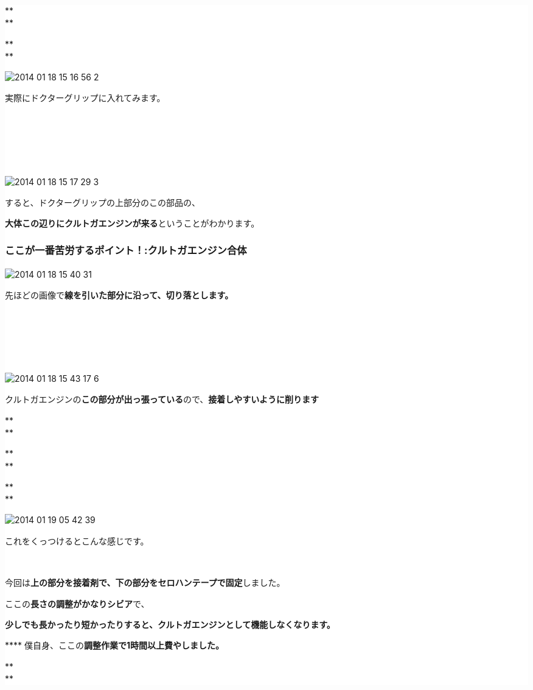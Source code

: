 **  
** 

**  
** 

<img decoding="async" loading="lazy" title="2014-01-18 15.16.56-2.jpg" src="/wp-content/uploads/2014/01/2014-01-18-15.16.56-2.jpg" alt="2014 01 18 15 16 56 2" width="600" height="450" border="0" /> 

実際にドクターグリップに入れてみます。

 

 

 

<img decoding="async" loading="lazy" title="2014-01-18_15_17_29-3.jpg" src="/wp-content/uploads/2014/01/2014-01-18_15_17_29-3.jpg" alt="2014 01 18 15 17 29 3" width="600" height="450" border="0" /> 

すると、ドクターグリップの上部分のこの部品の、

**大体この辺りにクルトガエンジンが来る**ということがわかります。

### ここが一番苦労するポイント！:クルトガエンジン合体

<img decoding="async" loading="lazy" title="2014-01-18 15.40.31.jpg" src="/wp-content/uploads/2014/01/2014-01-18-15.40.31.jpg" alt="2014 01 18 15 40 31" width="600" height="450" border="0" /> 

先ほどの画像で**線を引いた部分に沿って、切り落とします。**

 

 

 

<img decoding="async" loading="lazy" title="2014-01-18_15_43_17-6.jpg" src="/wp-content/uploads/2014/01/2014-01-18_15_43_17-6.jpg" alt="2014 01 18 15 43 17 6" width="600" height="450" border="0" /> 

クルトガエンジンの**この部分が出っ張っている**ので、**接着しやすいように削ります**

**  
** 

**  
** 

**  
** 

<img decoding="async" loading="lazy" title="2014-01-19 05.42.39.jpg" src="/wp-content/uploads/2014/01/2014-01-19-05.42.39.jpg" alt="2014 01 19 05 42 39" width="600" height="450" border="0" /> 

これをくっつけるとこんな感じです。

 

今回は**上の部分を接着剤で、下の部分をセロハンテープで固定**しました。

ここの**長さの調整がかなりシビア**で、

**少しでも長かったり短かったりすると、クルトガエンジンとして機能しなくなります。**

**** 僕自身、ここの**調整作業で1時間以上費やしました。**

**  
** 
